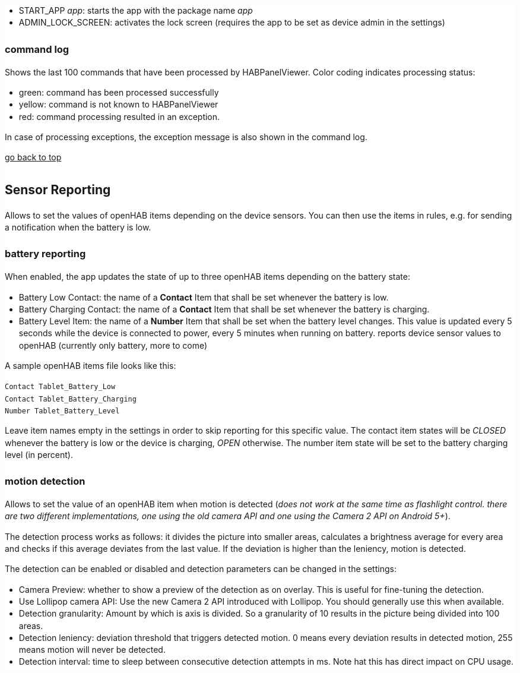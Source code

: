 * START_APP *app*: starts the app with the package name *app*
* ADMIN_LOCK_SCREEN: activates the lock screen (requires the app to be set as device admin in the settings)

### command log
Shows the last 100 commands that have been processed by HABPanelViewer. Color coding indicates processing status:
* green: command has been processed successfully
* yellow: command is not known to HABPanelViewer
* red: command processing resulted in an exception.

In case of processing exceptions, the exception message is also shown in the command log.

[go back to top](#top)

## <a name="reporting"/>Sensor Reporting
Allows to set the values of openHAB items depending on the device sensors. You can then use the items in rules, e.g. for sending a notification when the battery is low.

### battery reporting
When enabled, the app updates the state of up to three openHAB items depending on the battery state:
- Battery Low Contact: the name of a **Contact** Item that shall be set whenever the battery is low.
- Battery Charging Contact: the name of a **Contact** Item that shall be set whenever the battery is charging.
- Battery Level Item: the name of a **Number** Item that shall be set when the battery level changes. This value is updated every 5 seconds while the device is connected to power, every 5 minutes when running on battery.
reports device sensor values to openHAB (currently only battery, more to come)

A sample openHAB items file looks like this:

    Contact Tablet_Battery_Low
    Contact Tablet_Battery_Charging
    Number Tablet_Battery_Level

Leave item names empty in the settings in order to skip reporting for this specific value. The contact item states will be *CLOSED* whenever the battery is low or the device is charging, *OPEN* otherwise.
The number item state will be set to the battery charging level (in percent).

### motion detection
Allows to set the value of an openHAB item when motion is detected (_does not work at the same time as flashlight control. there are two different implementations, one using the old camera API and one using the Camera 2 API on Android 5+_).

The detection process works as follows: it divides the picture into smaller areas, calculates a brightness average for every area and checks if this average deviates from the last value. If the deviation is higher than the leniency, motion is detected.

The detection can be enabled or disabled and detection parameters can be changed in the settings:
- Camera Preview: whether to show a preview of the detection as on overlay. This is useful for fine-tuning the detection.
- Use Lollipop camera API: Use the new Camera 2 API introduced with Lollipop. You should generally use this when available.
- Detection granularity: Amount by which is axis is divided. So a granularity of 10 results in the picture being divided into 100 areas. 
- Detection leniency: deviation threshold that triggers detected motion. 0 means every deviation results in detected motion, 255 means motion will never be detected.
- Detection interval: time to sleep between consecutive detection attempts in ms. Note hat this has direct impact on CPU usage.
